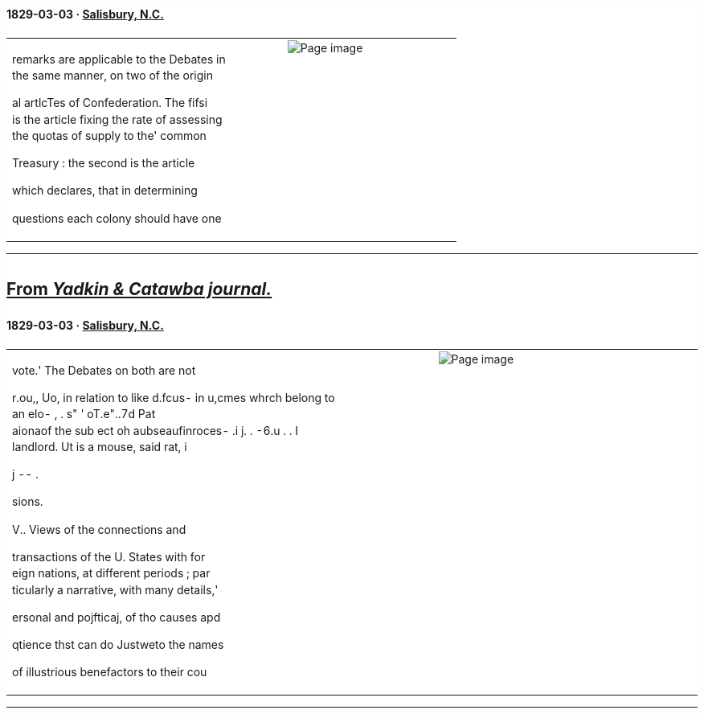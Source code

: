 #### 1829-03-03 &middot; [Salisbury, N.C.](http://dbpedia.org/resource/Salisbury%2C_North_Carolina)

<table style="width: 100%;"><tr><td style="width: 50%">

  
  
remarks are applicable to the Debates in  
the same manner, on two of the origin  
  
al artlcTes of Confederation. The fifsi  
is the article fixing the rate of assessing  
the quotas of supply to the&#x27; common  
  
Treasury : the second is the article  
  
which declares, that in determining  
  
questions each colony should have one
</td><td style="width: 50%; max-height: 75%; margin: auto; display: block;">
<img alt="Page image" src="https://newspapers.digitalnc.org/images/iiif/batch_ncu_ChCJ3n_ver01%2Fdata%2F1829030301%2F0165.jp2/pct:39.17004048582996,82.01306313850276,18.11740890688259,5.6941885781276165/!600,600/0/default.jpg"/>
</td>
</tr></table>

---

## [From _Yadkin & Catawba journal._](https://newspapers.digitalnc.org/lccn/sn85042182/1829-03-03/ed-1/seq-1/)

#### 1829-03-03 &middot; [Salisbury, N.C.](http://dbpedia.org/resource/Salisbury%2C_North_Carolina)

<table style="width: 100%;"><tr><td style="width: 50%">

  
  
vote.&#x27; The Debates on both are not  
  
r.ou,, Uo, in relation to like d.fcus- in u,cmes whrch belong to an elo- , . s&quot; &#x27; oT.e&quot;..7d Pat  
aionaof the sub ect oh aubseaufinroces- .i j. . -6.u . . I landlord. Ut is a mouse, said rat, i  
  
j -- .  
  
sions.  
  
V.. Views of the connections and  
  
transactions of the U. States with for­  
eign nations, at different periods ; par­  
ticularly a narrative, with many details,&#x27;  
  
ersonal and pojfticaj, of tho causes apd  
  
qtience thst can do Justweto the names  
  
of illustrious benefactors to their cou
</td><td style="width: 50%; max-height: 75%; margin: auto; display: block;">
<img alt="Page image" src="https://newspapers.digitalnc.org/images/iiif/batch_ncu_ChCJ3n_ver01%2Fdata%2F1829030301%2F0165.jp2/pct:39.321862348178136,87.72399933009547,53.997975708502025,7.10098810919444/!600,600/0/default.jpg"/>
</td>
</tr></table>

---